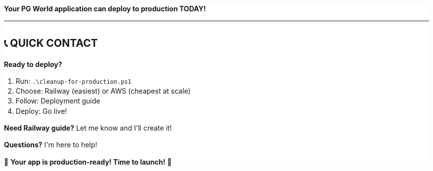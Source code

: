 **Your PG World application can deploy to production TODAY!**

---

## 📞 QUICK CONTACT

**Ready to deploy?**

1. Run: `.\cleanup-for-production.ps1`
2. Choose: Railway (easiest) or AWS (cheapest at scale)
3. Follow: Deployment guide
4. Deploy: Go live!

**Need Railway guide?** Let me know and I'll create it!

**Questions?** I'm here to help!

🚀 **Your app is production-ready! Time to launch!** 🚀


